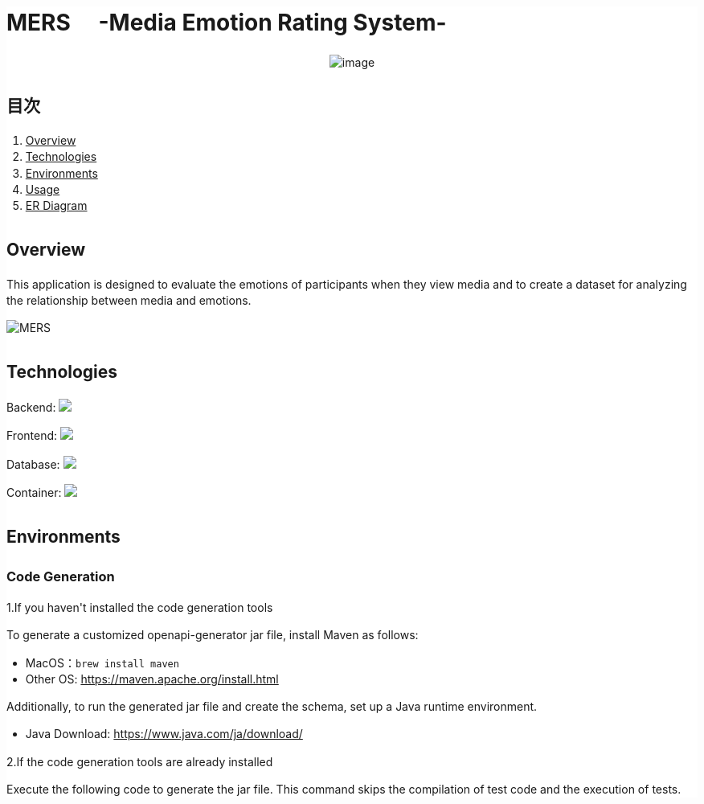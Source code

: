 # MERS 　-Media Emotion Rating System-
<div align="center">
    <img width="719" alt="image" src="https://github.com/ISDL-dev/MERS/assets/119837395/49f5acc0-fd6e-4cf9-b90c-1eec0b8d9539">
</div>

## 目次
1. [Overview](#Overview)
2. [Technologies](#Technologies)
3. [Environments](#Environments)
4. [Usage](#Usage)
5. [ER Diagram](#ER)


## Overview

This application is designed to evaluate the emotions of participants when they view media and to create a dataset for analyzing the relationship between media and emotions.

![MERS](https://github.com/ISDL-dev/MERS/assets/119837395/c7d5824b-37b0-4a81-a48d-f272b476bb4e)

## Technologies

Backend: <img src="https://img.shields.io/badge/-Go-76E1FE.svg?logo=go&style=plastic">

Frontend: <img src="https://img.shields.io/badge/-React-61DAFB.svg?logo=react&style=plastic">

Database: <img src="https://img.shields.io/badge/-Mysql-4479A1.svg?logo=mysql&style=plastic">

Container: <img src="https://img.shields.io/badge/-Docker-1488C6.svg?logo=docker&style=plastic">

## Environments

### Code Generation

1.If you haven't installed the code generation tools

To generate a customized openapi-generator jar file, install Maven as follows:

- MacOS：`brew install maven`
- Other OS: https://maven.apache.org/install.html

Additionally, to run the generated jar file and create the schema, set up a Java runtime environment.

- Java Download: https://www.java.com/ja/download/

2.If the code generation tools are already installed

Execute the following code to generate the jar file. This command skips the compilation of test code and the execution of tests.
